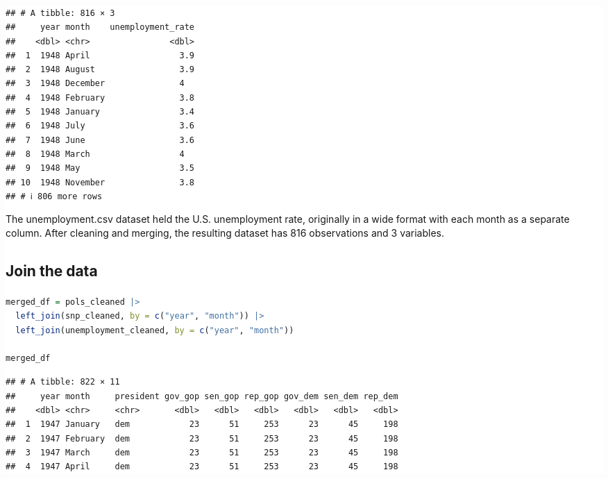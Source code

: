     ## # A tibble: 816 × 3
    ##     year month    unemployment_rate
    ##    <dbl> <chr>                <dbl>
    ##  1  1948 April                  3.9
    ##  2  1948 August                 3.9
    ##  3  1948 December               4  
    ##  4  1948 February               3.8
    ##  5  1948 January                3.4
    ##  6  1948 July                   3.6
    ##  7  1948 June                   3.6
    ##  8  1948 March                  4  
    ##  9  1948 May                    3.5
    ## 10  1948 November               3.8
    ## # ℹ 806 more rows

The unemployment.csv dataset held the U.S. unemployment rate, originally
in a wide format with each month as a separate column. After cleaning
and merging, the resulting dataset has 816 observations and 3 variables.

## Join the data

``` r
merged_df = pols_cleaned |> 
  left_join(snp_cleaned, by = c("year", "month")) |> 
  left_join(unemployment_cleaned, by = c("year", "month"))

merged_df
```

    ## # A tibble: 822 × 11
    ##     year month     president gov_gop sen_gop rep_gop gov_dem sen_dem rep_dem
    ##    <dbl> <chr>     <chr>       <dbl>   <dbl>   <dbl>   <dbl>   <dbl>   <dbl>
    ##  1  1947 January   dem            23      51     253      23      45     198
    ##  2  1947 February  dem            23      51     253      23      45     198
    ##  3  1947 March     dem            23      51     253      23      45     198
    ##  4  1947 April     dem            23      51     253      23      45     198